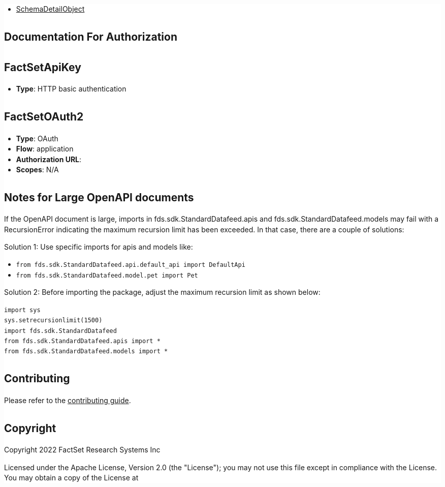  - [SchemaDetailObject](https://github.com/FactSet/enterprise-sdk/tree/main/code/python/StandardDatafeed/v2/docs/SchemaDetailObject.md)


## Documentation For Authorization


## FactSetApiKey

- **Type**: HTTP basic authentication


## FactSetOAuth2

- **Type**: OAuth
- **Flow**: application
- **Authorization URL**: 
- **Scopes**: N/A


## Notes for Large OpenAPI documents
If the OpenAPI document is large, imports in fds.sdk.StandardDatafeed.apis and fds.sdk.StandardDatafeed.models may fail with a
RecursionError indicating the maximum recursion limit has been exceeded. In that case, there are a couple of solutions:

Solution 1:
Use specific imports for apis and models like:
- `from fds.sdk.StandardDatafeed.api.default_api import DefaultApi`
- `from fds.sdk.StandardDatafeed.model.pet import Pet`

Solution 2:
Before importing the package, adjust the maximum recursion limit as shown below:
```
import sys
sys.setrecursionlimit(1500)
import fds.sdk.StandardDatafeed
from fds.sdk.StandardDatafeed.apis import *
from fds.sdk.StandardDatafeed.models import *
```

## Contributing

Please refer to the [contributing guide](../../../../CONTRIBUTING.md).

## Copyright

Copyright 2022 FactSet Research Systems Inc

Licensed under the Apache License, Version 2.0 (the "License");
you may not use this file except in compliance with the License.
You may obtain a copy of the License at
